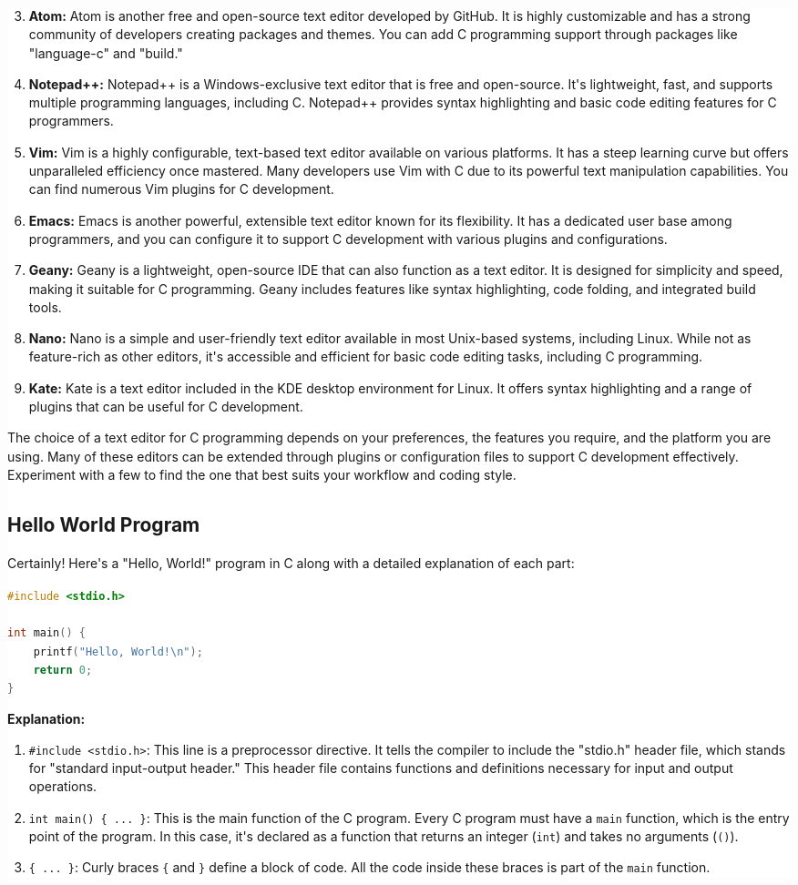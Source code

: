 3. **Atom:** Atom is another free and open-source text editor developed by GitHub. It is highly customizable and has a strong community of developers creating packages and themes. You can add C programming support through packages like "language-c" and "build."

4. **Notepad++:** Notepad++ is a Windows-exclusive text editor that is free and open-source. It's lightweight, fast, and supports multiple programming languages, including C. Notepad++ provides syntax highlighting and basic code editing features for C programmers.

5. **Vim:** Vim is a highly configurable, text-based text editor available on various platforms. It has a steep learning curve but offers unparalleled efficiency once mastered. Many developers use Vim with C due to its powerful text manipulation capabilities. You can find numerous Vim plugins for C development.

6. **Emacs:** Emacs is another powerful, extensible text editor known for its flexibility. It has a dedicated user base among programmers, and you can configure it to support C development with various plugins and configurations.

7. **Geany:** Geany is a lightweight, open-source IDE that can also function as a text editor. It is designed for simplicity and speed, making it suitable for C programming. Geany includes features like syntax highlighting, code folding, and integrated build tools.

8. **Nano:** Nano is a simple and user-friendly text editor available in most Unix-based systems, including Linux. While not as feature-rich as other editors, it's accessible and efficient for basic code editing tasks, including C programming.

9. **Kate:** Kate is a text editor included in the KDE desktop environment for Linux. It offers syntax highlighting and a range of plugins that can be useful for C development.

The choice of a text editor for C programming depends on your preferences, the features you require, and the platform you are using. Many of these editors can be extended through plugins or configuration files to support C development effectively. Experiment with a few to find the one that best suits your workflow and coding style.

## Hello World Program

Certainly! Here's a "Hello, World!" program in C along with a detailed explanation of each part:

```c
#include <stdio.h>

int main() {
    printf("Hello, World!\n");
    return 0;
}
```

**Explanation:**

1. `#include <stdio.h>`: This line is a preprocessor directive. It tells the compiler to include the "stdio.h" header file, which stands for "standard input-output header." This header file contains functions and definitions necessary for input and output operations.

2. `int main() { ... }`: This is the main function of the C program. Every C program must have a `main` function, which is the entry point of the program. In this case, it's declared as a function that returns an integer (`int`) and takes no arguments (`()`).

3. `{ ... }`: Curly braces `{` and `}` define a block of code. All the code inside these braces is part of the `main` function.

